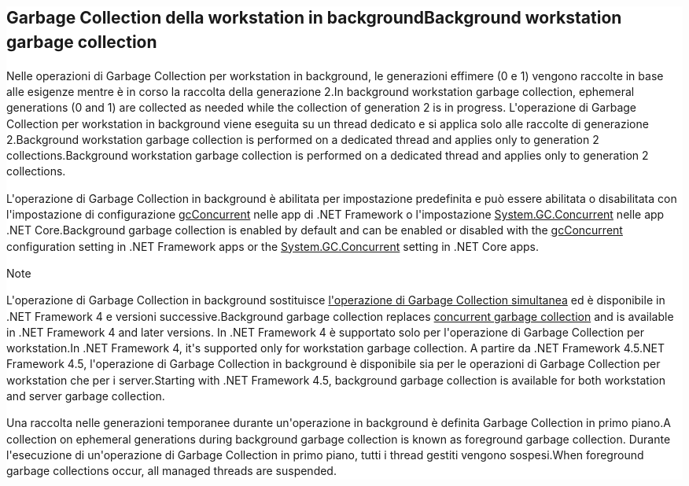 ## <a name="background-workstation-garbage-collection"></a><span data-ttu-id="06241-287">Garbage Collection della workstation in background</span><span class="sxs-lookup"><span data-stu-id="06241-287">Background workstation garbage collection</span></span>

<span data-ttu-id="06241-288">Nelle operazioni di Garbage Collection per workstation in background, le generazioni effimere (0 e 1) vengono raccolte in base alle esigenze mentre è in corso la raccolta della generazione 2.</span><span class="sxs-lookup"><span data-stu-id="06241-288">In background workstation garbage collection, ephemeral generations (0 and 1) are collected as needed while the collection of generation 2 is in progress.</span></span> <span data-ttu-id="06241-289">L'operazione di Garbage Collection per workstation in background viene eseguita su un thread dedicato e si applica solo alle raccolte di generazione 2.Background workstation garbage collection is performed on a dedicated thread and applies only to generation 2 collections.</span><span class="sxs-lookup"><span data-stu-id="06241-289">Background workstation garbage collection is performed on a dedicated thread and applies only to generation 2 collections.</span></span>

<span data-ttu-id="06241-290">L'operazione di Garbage Collection in background è abilitata per impostazione predefinita e può essere abilitata o disabilitata con l'impostazione di configurazione [gcConcurrent](../../../docs/framework/configure-apps/file-schema/runtime/gcconcurrent-element.md) nelle app di .NET Framework o l'impostazione [System.GC.Concurrent](../../core/run-time-config/garbage-collector.md#systemgcconcurrentcomplus_gcconcurrent) nelle app .NET Core.</span><span class="sxs-lookup"><span data-stu-id="06241-290">Background garbage collection is enabled by default and can be enabled or disabled with the [gcConcurrent](../../../docs/framework/configure-apps/file-schema/runtime/gcconcurrent-element.md) configuration setting in .NET Framework apps or the [System.GC.Concurrent](../../core/run-time-config/garbage-collector.md#systemgcconcurrentcomplus_gcconcurrent) setting in .NET Core apps.</span></span>

> [!NOTE]
> <span data-ttu-id="06241-291">L'operazione di Garbage Collection in background sostituisce [l'operazione di Garbage Collection simultanea](#concurrent-garbage-collection) ed è disponibile in .NET Framework 4 e versioni successive.</span><span class="sxs-lookup"><span data-stu-id="06241-291">Background garbage collection replaces [concurrent garbage collection](#concurrent-garbage-collection) and is available in .NET Framework 4 and later versions.</span></span> <span data-ttu-id="06241-292">In .NET Framework 4 è supportato solo per l'operazione di Garbage Collection per workstation.</span><span class="sxs-lookup"><span data-stu-id="06241-292">In .NET Framework 4, it's supported only for workstation garbage collection.</span></span> <span data-ttu-id="06241-293">A partire da .NET Framework 4.5.NET Framework 4.5, l'operazione di Garbage Collection in background è disponibile sia per le operazioni di Garbage Collection per workstation che per i server.</span><span class="sxs-lookup"><span data-stu-id="06241-293">Starting with .NET Framework 4.5, background garbage collection is available for both workstation and server garbage collection.</span></span>

<span data-ttu-id="06241-294">Una raccolta nelle generazioni temporanee durante un'operazione in background è definita Garbage Collection in primo piano.</span><span class="sxs-lookup"><span data-stu-id="06241-294">A collection on ephemeral generations during background garbage collection is known as foreground garbage collection.</span></span> <span data-ttu-id="06241-295">Durante l'esecuzione di un'operazione di Garbage Collection in primo piano, tutti i thread gestiti vengono sospesi.</span><span class="sxs-lookup"><span data-stu-id="06241-295">When foreground garbage collections occur, all managed threads are suspended.</span></span>
